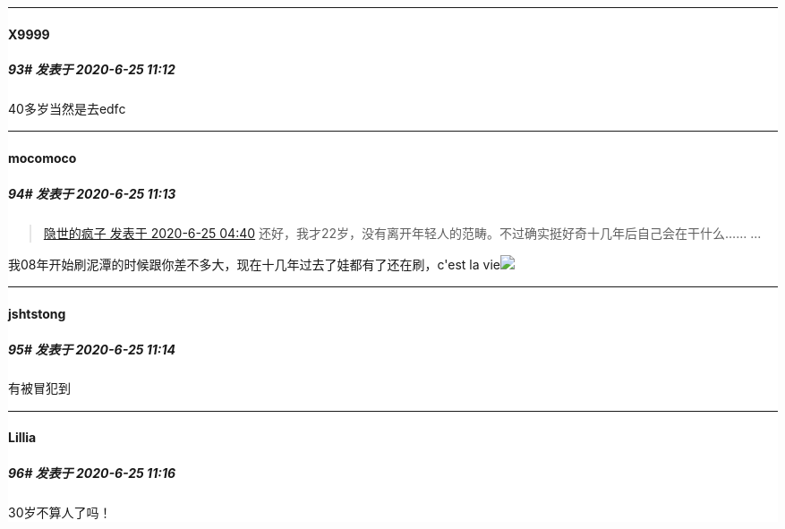 




-----

####  X9999  
##### 93#       发表于 2020-6-25 11:12




40多岁当然是去edfc







-----

####  mocomoco  
##### 94#       发表于 2020-6-25 11:13



<blockquote><a href="httphttps://bbs.saraba1st.com/2b/forum.php?mod=redirect&amp;goto=findpost&amp;pid=47943265&amp;ptid=1943929" target="_blank">隐世的疯子 发表于 2020-6-25 04:40</a>
还好，我才22岁，没有离开年轻人的范畴。不过确实挺好奇十几年后自己会在干什么…… ...</blockquote>
我08年开始刷泥潭的时候跟你差不多大，现在十几年过去了娃都有了还在刷，c'est la vie<img src="https://static.saraba1st.com/image/smiley/face2017/035.png" referrerpolicy="no-referrer">







-----

####  jshtstong  
##### 95#       发表于 2020-6-25 11:14




有被冒犯到







-----

####  Lillia  
##### 96#       发表于 2020-6-25 11:16




30岁不算人了吗！





